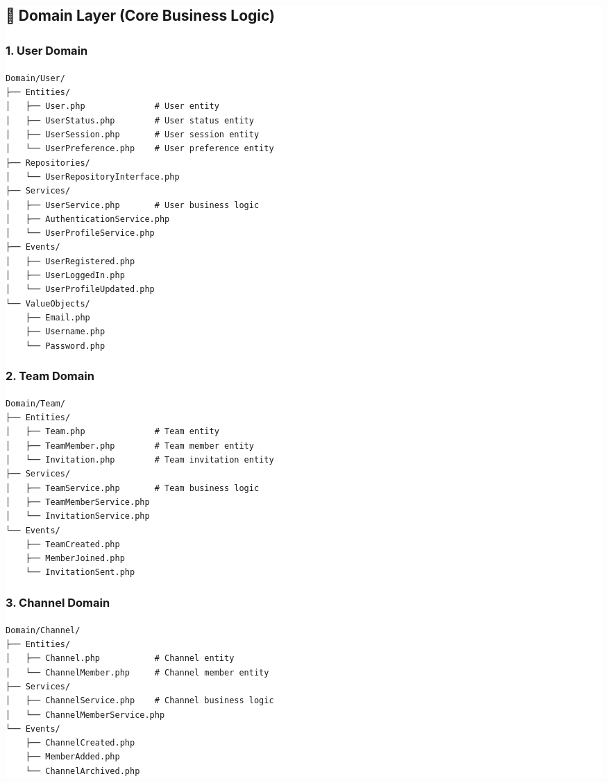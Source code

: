## 🎯 **Domain Layer (Core Business Logic)**

### **1. User Domain**
```
Domain/User/
├── Entities/
│   ├── User.php              # User entity
│   ├── UserStatus.php        # User status entity
│   ├── UserSession.php       # User session entity
│   └── UserPreference.php    # User preference entity
├── Repositories/
│   └── UserRepositoryInterface.php
├── Services/
│   ├── UserService.php       # User business logic
│   ├── AuthenticationService.php
│   └── UserProfileService.php
├── Events/
│   ├── UserRegistered.php
│   ├── UserLoggedIn.php
│   └── UserProfileUpdated.php
└── ValueObjects/
    ├── Email.php
    ├── Username.php
    └── Password.php
```

### **2. Team Domain**
```
Domain/Team/
├── Entities/
│   ├── Team.php              # Team entity
│   ├── TeamMember.php        # Team member entity
│   └── Invitation.php        # Team invitation entity
├── Services/
│   ├── TeamService.php       # Team business logic
│   ├── TeamMemberService.php
│   └── InvitationService.php
└── Events/
    ├── TeamCreated.php
    ├── MemberJoined.php
    └── InvitationSent.php
```

### **3. Channel Domain**
```
Domain/Channel/
├── Entities/
│   ├── Channel.php           # Channel entity
│   └── ChannelMember.php     # Channel member entity
├── Services/
│   ├── ChannelService.php    # Channel business logic
│   └── ChannelMemberService.php
└── Events/
    ├── ChannelCreated.php
    ├── MemberAdded.php
    └── ChannelArchived.php
```
